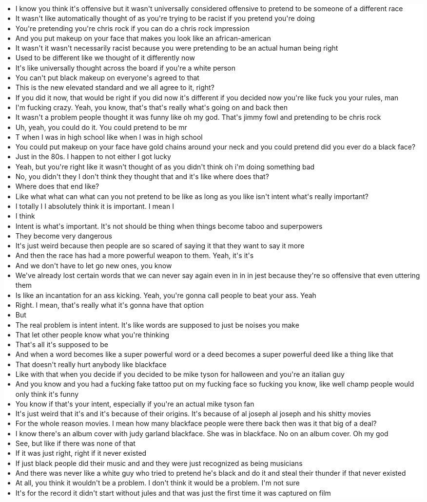 *  I know you think it's offensive but it wasn't universally considered offensive to pretend to be someone of a different race
*  It wasn't like automatically thought of as you're trying to be racist if you pretend you're doing
*  You're pretending you're chris rock if you can do a chris rock impression
*  And you put makeup on your face that makes you look like an african-american
*  It wasn't it wasn't necessarily racist because you were pretending to be an actual human being right
*  Used to be different like we thought of it differently now
*  It's like universally thought across the board if you're a white person
*  You can't put black makeup on everyone's agreed to that
*  This is the new elevated standard and we all agree to it, right?
*  If you did it now, that would be right if you did now it's different if you decided now you're like fuck you your rules, man
*  I'm fucking crazy. Yeah, you know, that's that's really what's going on and back then
*  It wasn't a problem people thought it was funny like oh my god. That's jimmy fowl and pretending to be chris rock
*  Uh, yeah, you could do it. You could pretend to be mr
*  T when I was in high school like when I was in high school
*  You could put makeup on your face have gold chains around your neck and you could pretend did you ever do a black face?
*  Just in the 80s. I happen to not either I got lucky
*  Yeah, but you're right like it wasn't thought of as you didn't think oh i'm doing something bad
*  No, you didn't they I don't think they thought that and it's like where does that?
*  Where does that end like?
*  Like what what can what can you not pretend to be like as long as you like isn't intent what's really important?
*  I totally I I absolutely think it is important. I mean I
*  I think
*  Intent is what's important. It's not should be thing when things become taboo and superpowers
*  They become very dangerous
*  It's just weird because then people are so scared of saying it that they want to say it more
*  And then the race has had a more powerful weapon to them. Yeah, it's it's
*  And we don't have to let go new ones, you know
*  We've already lost certain words that we can never say again even in in in jest because they're so offensive that even uttering them
*  Is like an incantation for an ass kicking. Yeah, you're gonna call people to beat your ass. Yeah
*  Right. I mean, that's really what it's gonna have that option
*  But
*  The real problem is intent intent. It's like words are supposed to just be noises you make
*  That let other people know what you're thinking
*  That's all it's supposed to be
*  And when a word becomes like a super powerful word or a deed becomes a super powerful deed like a thing like that
*  That doesn't really hurt anybody like blackface
*  Like with that when you decide if you decided to be mike tyson for halloween and you're an italian guy
*  And you know and you had a fucking fake tattoo put on my fucking face so fucking you know, like well champ people would only think it's funny
*  You know if that's your intent, especially if you're an actual mike tyson fan
*  It's just weird that it's and it's because of their origins. It's because of al joseph al joseph and his shitty movies
*  For the whole reason movies. I mean how many blackface people were there back then was it that big of a deal?
*  I know there's an album cover with judy garland blackface. She was in blackface. No on an album cover. Oh my god
*  See, but like if there was none of that
*  If it was just right, right if it never existed
*  If just black people did their music and and they were just recognized as being musicians
*  And there was never like a white guy who tried to pretend he's black and do it and steal their thunder if that never existed
*  At all, you think it wouldn't be a problem. I don't think it would be a problem. I'm not sure
*  It's for the record it didn't start without jules and that was just the first time it was captured on film